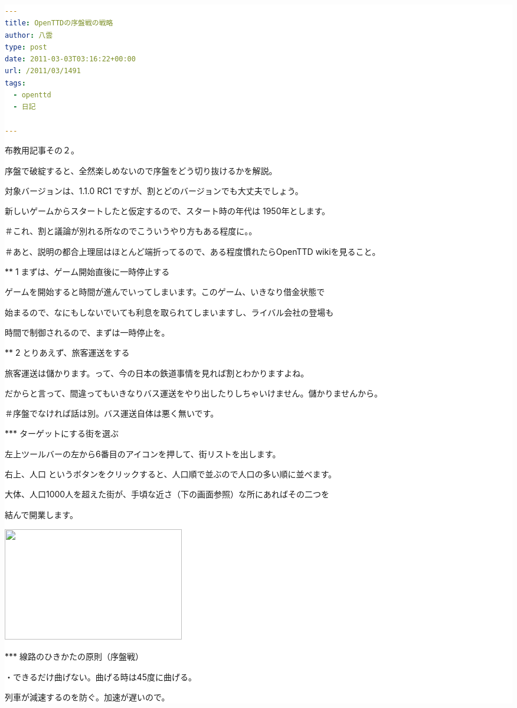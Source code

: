 ```yaml
---
title: OpenTTDの序盤戦の戦略
author: 八雲
type: post
date: 2011-03-03T03:16:22+00:00
url: /2011/03/1491
tags:
  - openttd
  - 日記

---
```

布教用記事その２。
  
序盤で破綻すると、全然楽しめないので序盤をどう切り抜けるかを解説。
  
対象バージョンは、1.1.0 RC1 ですが、割とどのバージョンでも大丈夫でしょう。
  
新しいゲームからスタートしたと仮定するので、スタート時の年代は 1950年とします。
  
＃これ、割と議論が別れる所なのでこういうやり方もある程度に。。
  
＃あと、説明の都合上理屈はほとんど端折ってるので、ある程度慣れたらOpenTTD wikiを見ること。
  



  
** 1 まずは、ゲーム開始直後に一時停止する
  
ゲームを開始すると時間が進んでいってしまいます。このゲーム、いきなり借金状態で
  
始まるので、なにもしないでいても利息を取られてしまいますし、ライバル会社の登場も
  
時間で制御されるので、まずは一時停止を。

** 2 とりあえず、旅客運送をする
  
旅客運送は儲かります。って、今の日本の鉄道事情を見れば割とわかりますよね。
  
だからと言って、間違ってもいきなりバス運送をやり出したりしちゃいけません。儲かりませんから。
  
＃序盤でなければ話は別。バス運送自体は悪く無いです。
  
\*** ターゲットにする街を選ぶ
  
左上ツールバーの左から6番目のアイコンを押して、街リストを出します。
  
右上、人口 というボタンをクリックすると、人口順で並ぶので人口の多い順に並べます。
  
大体、人口1000人を超えた街が、手頃な近さ（下の画面参照）な所にあればその二つを
  
結んで開業します。
  
[<img src="https://obs.maoh.company/yakumoblog/2018/07/openttd2-300x188.png" alt="" title="openttd2" width="300" height="187" class="alignnone size-medium wp-image-1492" />][1]

\*** 線路のひきかたの原則（序盤戦）
  
・できるだけ曲げない。曲げる時は45度に曲げる。
  
列車が減速するのを防ぐ。加速が遅いので。


 [1]: http://www.ziomatrix.org/wp-content/uploads/2011/03/openttd2.png
 [2]: http://www.ziomatrix.org/wp-content/uploads/2011/03/openttd3.png
 [3]: https://obs.maoh.company/yakumoblog/2018/07/openttd4.png
 [4]: https://obs.maoh.company/yakumoblog/2018/07/openttd51.png